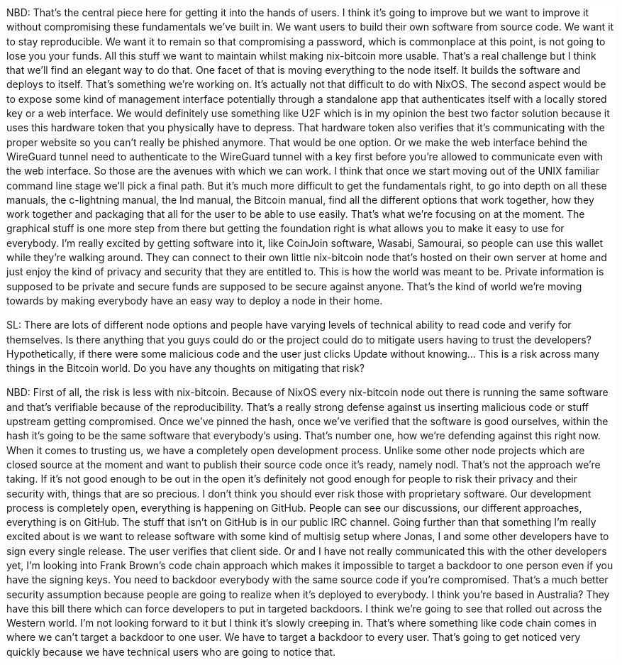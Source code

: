 NBD: That’s the central piece here for getting it into the hands of users. I think it’s going to improve but we want to improve it without compromising these fundamentals we’ve built in. We want users to build their own software from source code. We want it to stay reproducible. We want it to remain so that compromising a password, which is commonplace at this point, is not going to lose you your funds. All this stuff we want to maintain whilst making nix-bitcoin more usable. That’s a real challenge but I think that we’ll find an elegant way to do that. One facet of that is moving everything to the node itself. It builds the software and deploys to itself. That’s something we’re working on. It’s actually not that difficult to do with NixOS. The second aspect would be to expose some kind of management interface potentially through a standalone app that authenticates itself with a locally stored key or a web interface. We would definitely use something like U2F which is in my opinion the best two factor solution because it uses this hardware token that you physically have to depress. That hardware token also verifies that it’s communicating with the proper website so you can’t really be phished anymore. That would be one option. Or we make the web interface behind the WireGuard tunnel need to authenticate to the WireGuard tunnel with a key first before you’re allowed to communicate even with the web interface. So those are the avenues with which we can work. I think that once we start moving out of the UNIX familiar command line stage we’ll pick a final path. But it’s much more difficult to get the fundamentals right, to go into depth on all these manuals, the c-lightning manual, the lnd manual, the Bitcoin manual, find all the different options that work together, how they work together and packaging that all for the user to be able to use easily. That’s what we’re focusing on at the moment. The graphical stuff is one more step from there but getting the foundation right is what allows you to make it easy to use for everybody. I’m really excited by getting software into it, like CoinJoin software, Wasabi, Samourai, so people can use this wallet while they’re walking around. They can connect to their own little nix-bitcoin node that’s hosted on their own server at home and just enjoy the kind of privacy and security that they are entitled to. This is how the world was meant to be. Private information is supposed to be private and secure funds are supposed to be secure against anyone. That’s the kind of world we’re moving towards by making everybody have an easy way to deploy a node in their home.

SL: There are lots of different node options and people have varying levels of technical ability to read code and verify for themselves. Is there anything that you guys could do or the project could do to mitigate users having to trust the developers? Hypothetically, if there were some malicious code and the user just clicks Update without knowing… This is a risk across many things in the Bitcoin world. Do you have any thoughts on mitigating that risk?

NBD: First of all, the risk is less with nix-bitcoin. Because of NixOS every nix-bitcoin node out there is running the same software and that’s verifiable because of the reproducibility. That’s a really strong defense against us inserting malicious code or stuff upstream getting compromised. Once we’ve pinned the hash, once we’ve verified that the software is good ourselves, within the hash it’s going to be the same software that everybody’s using. That’s number one, how we’re defending against this right now. When it comes to trusting us, we have a completely open development process. Unlike some other node projects which are closed source at the moment and want to publish their source code once it’s ready, namely nodl. That’s not the approach we’re taking. If it’s not good enough to be out in the open it’s definitely not good enough for people to risk their privacy and their security with, things that are so precious. I don’t think you should ever risk those with proprietary software. Our development process is completely open, everything is happening on GitHub. People can see our discussions, our different approaches, everything is on GitHub. The stuff that isn’t on GitHub is in our public IRC channel. Going further than that something I’m really excited about is we want to release software with some kind of multisig setup where Jonas, I and some other developers have to sign every single release. The user verifies that client side. Or and I have not really communicated this with the other developers yet, I’m looking into Frank Brown’s code chain approach which makes it impossible to target a backdoor to one person even if you have the signing keys. You need to backdoor everybody with the same source code if you’re compromised. That’s a much better security assumption because people are going to realize when it’s deployed to everybody. I think you’re based in Australia? They have this bill there which can force developers to put in targeted backdoors. I think we’re going to see that rolled out across the Western world. I’m not looking forward to it but I think it’s slowly creeping in. That’s where something like code chain comes in where we can’t target a backdoor to one user. We have to target a backdoor to every user. That’s going to get noticed very quickly because we have technical users who are going to notice that.

